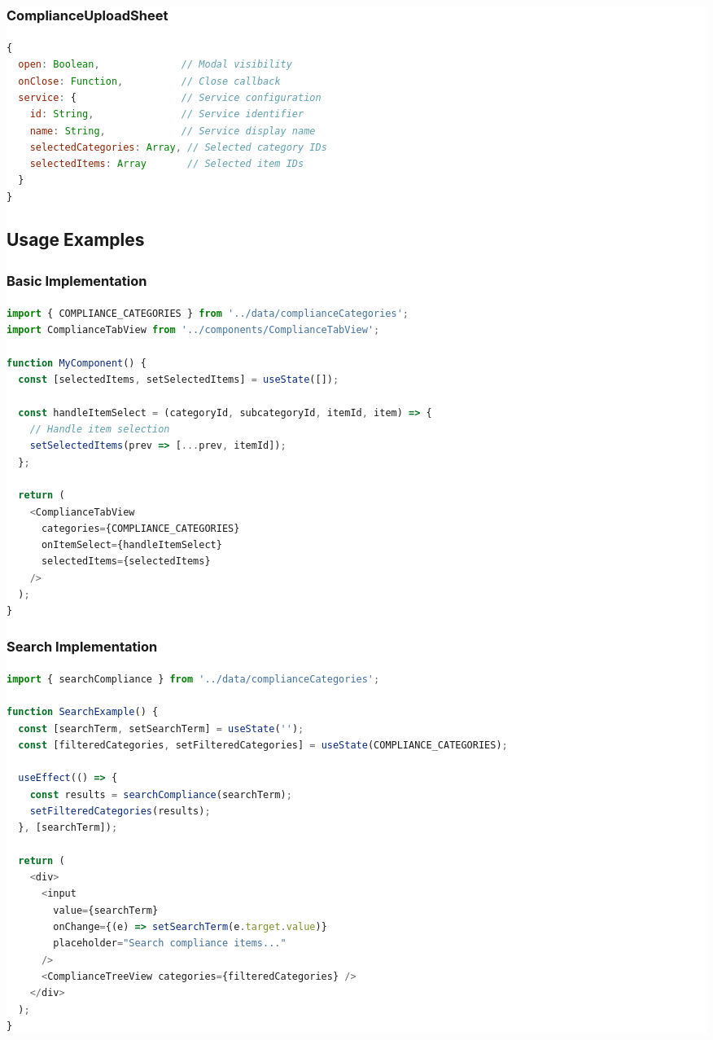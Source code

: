 ### ComplianceUploadSheet
```javascript
{
  open: Boolean,              // Modal visibility
  onClose: Function,          // Close callback
  service: {                  // Service configuration
    id: String,               // Service identifier
    name: String,             // Service display name
    selectedCategories: Array, // Selected category IDs
    selectedItems: Array       // Selected item IDs
  }
}
```

## Usage Examples

### Basic Implementation
```javascript
import { COMPLIANCE_CATEGORIES } from '../data/complianceCategories';
import ComplianceTabView from '../components/ComplianceTabView';

function MyComponent() {
  const [selectedItems, setSelectedItems] = useState([]);
  
  const handleItemSelect = (categoryId, subcategoryId, itemId, item) => {
    // Handle item selection
    setSelectedItems(prev => [...prev, itemId]);
  };

  return (
    <ComplianceTabView
      categories={COMPLIANCE_CATEGORIES}
      onItemSelect={handleItemSelect}
      selectedItems={selectedItems}
    />
  );
}
```

### Search Implementation
```javascript
import { searchCompliance } from '../data/complianceCategories';

function SearchExample() {
  const [searchTerm, setSearchTerm] = useState('');
  const [filteredCategories, setFilteredCategories] = useState(COMPLIANCE_CATEGORIES);
  
  useEffect(() => {
    const results = searchCompliance(searchTerm);
    setFilteredCategories(results);
  }, [searchTerm]);

  return (
    <div>
      <input 
        value={searchTerm}
        onChange={(e) => setSearchTerm(e.target.value)}
        placeholder="Search compliance items..."
      />
      <ComplianceTreeView categories={filteredCategories} />
    </div>
  );
}
```